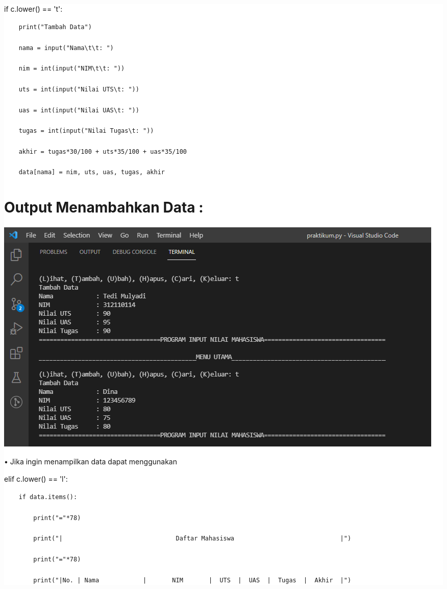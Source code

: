 if c.lower() == 't':

        print("Tambah Data")

        nama = input("Nama\t\t: ")

        nim = int(input("NIM\t\t: "))

        uts = int(input("Nilai UTS\t: "))

        uas = int(input("Nilai UAS\t: "))

        tugas = int(input("Nilai Tugas\t: "))

        akhir = tugas*30/100 + uts*35/100 + uas*35/100

        data[nama] = nim, uts, uas, tugas, akhir

# Output Menambahkan Data :

![gambar](ss/1.png)

•	Jika ingin menampilkan data dapat menggunakan

elif c.lower() == 'l':

        if data.items():

            print("="*78)

            print("|                               Daftar Mahasiswa                             |")

            print("="*78)

            print("|No. | Nama            |       NIM       |  UTS  |  UAS  |  Tugas  |  Akhir  |")
